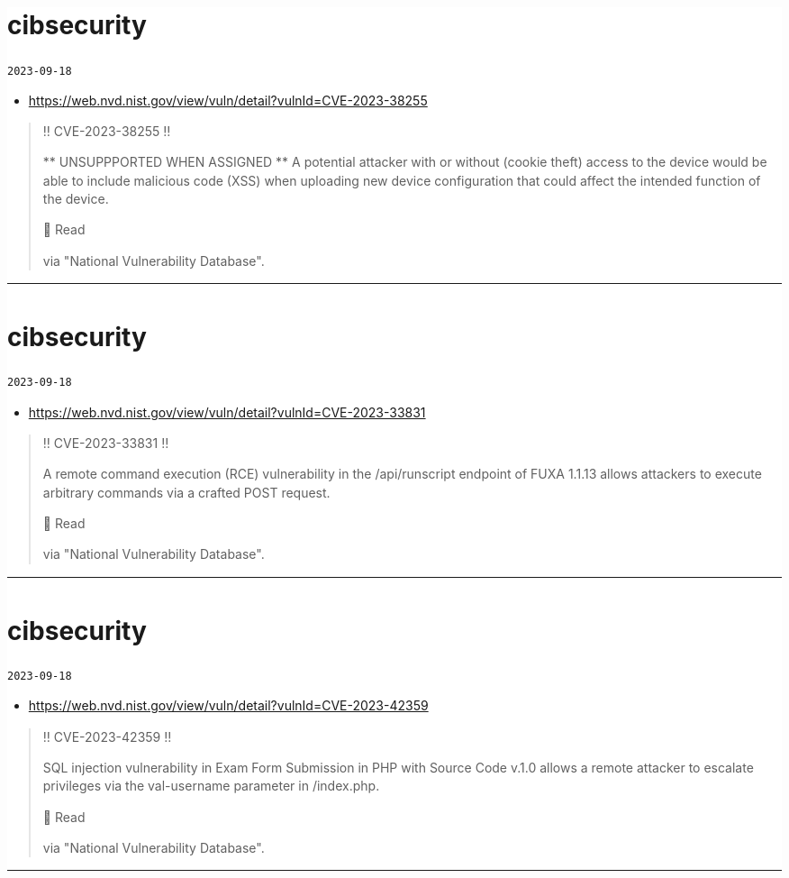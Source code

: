 
# cibsecurity
`2023-09-18`

* https://web.nvd.nist.gov/view/vuln/detail?vulnId=CVE-2023-38255

<blockquote>
‼ CVE-2023-38255 ‼

** UNSUPPPORTED WHEN ASSIGNED ** A potential attacker with or without (cookie theft) access to the device would be able to include malicious code (XSS) when uploading new device configuration that could affect the intended function of the device.

📖 Read

via &quot;National Vulnerability Database&quot;.
</blockquote>

---

# cibsecurity
`2023-09-18`

* https://web.nvd.nist.gov/view/vuln/detail?vulnId=CVE-2023-33831

<blockquote>
‼ CVE-2023-33831 ‼

A remote command execution (RCE) vulnerability in the /api/runscript endpoint of FUXA 1.1.13 allows attackers to execute arbitrary commands via a crafted POST request.

📖 Read

via &quot;National Vulnerability Database&quot;.
</blockquote>

---

# cibsecurity
`2023-09-18`

* https://web.nvd.nist.gov/view/vuln/detail?vulnId=CVE-2023-42359

<blockquote>
‼ CVE-2023-42359 ‼

SQL injection vulnerability in Exam Form Submission in PHP with Source Code v.1.0 allows a remote attacker to escalate privileges via the val-username parameter in /index.php.

📖 Read

via &quot;National Vulnerability Database&quot;.
</blockquote>

---
